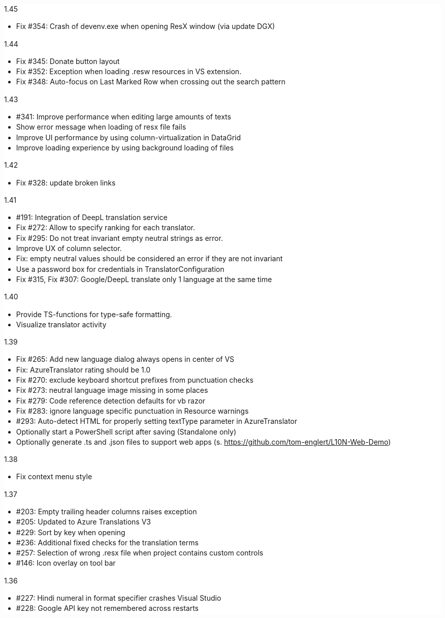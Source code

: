 1.45
- Fix #354: Crash of devenv.exe when opening ResX window (via update DGX)

1.44
- Fix #345: Donate button layout
- Fix #352: Exception when loading .resw resources in VS extension.
- Fix #348: Auto-focus on Last Marked Row when crossing out the search pattern

1.43
- #341: Improve performance when editing large amounts of texts
- Show error message when loading of resx file fails
- Improve UI performance by using column-virtualization in DataGrid
- Improve loading experience by using background loading of files

1.42
- Fix #328: update broken links

1.41
- #191: Integration of DeepL translation service
- Fix #272: Allow to specify ranking for each translator.
- Fix #295: Do not treat invariant empty neutral strings as error.
- Improve UX of column selector.
- Fix: empty neutral values should be considered an error if they are not invariant
- Use a password box for credentials in TranslatorConfiguration
- Fix #315, Fix #307: Google/DeepL translate only 1 language at the same time

1.40
- Provide TS-functions for type-safe formatting.
- Visualize translator activity

1.39
- Fix #265: Add new language dialog always opens in center of VS
- Fix: AzureTranslator rating should be 1.0
- Fix #270: exclude keyboard shortcut prefixes from punctuation checks
- Fix #273: neutral language image missing in some places
- Fix #279: Code reference detection defaults for vb razor
- Fix #283: ignore language specific punctuation in Resource warnings
- #293: Auto-detect HTML for properly setting textType parameter in AzureTranslator
- Optionally start a PowerShell script after saving (Standalone only)
- Optionally generate .ts and .json files to support web apps (s. https://github.com/tom-englert/L10N-Web-Demo) 

1.38
- Fix context menu style

1.37
- #203: Empty trailing header columns raises exception
- #205: Updated to Azure Translations V3
- #229: Sort by key when opening
- #236: Additional fixed checks for the translation terms
- #257: Selection of wrong .resx file when project contains custom controls
- #146: Icon overlay on tool bar

1.36
- #227: Hindi numeral in format specifier crashes Visual Studio
- #228: Google API key not remembered across restarts
